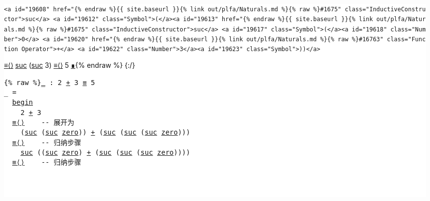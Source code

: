     <a id="19608" href="{% endraw %}{{ site.baseurl }}{% link out/plfa/Naturals.md %}{% raw %}#1675" class="InductiveConstructor">suc</a> <a id="19612" class="Symbol">(</a><a id="19613" href="{% endraw %}{{ site.baseurl }}{% link out/plfa/Naturals.md %}{% raw %}#1675" class="InductiveConstructor">suc</a> <a id="19617" class="Symbol">(</a><a id="19618" class="Number">0</a> <a id="19620" href="{% endraw %}{{ site.baseurl }}{% link out/plfa/Naturals.md %}{% raw %}#16763" class="Function Operator">+</a> <a id="19622" class="Number">3</a><a id="19623" class="Symbol">))</a>
  <a id="19628" href="https://agda.github.io/agda-stdlib/v0.17/Relation.Binary.PropositionalEquality.html#4134" class="Function Operator">≡⟨⟩</a>
    <a id="19636" href="{% endraw %}{{ site.baseurl }}{% link out/plfa/Naturals.md %}{% raw %}#1675" class="InductiveConstructor">suc</a> <a id="19640" class="Symbol">(</a><a id="19641" href="{% endraw %}{{ site.baseurl }}{% link out/plfa/Naturals.md %}{% raw %}#1675" class="InductiveConstructor">suc</a> <a id="19645" class="Number">3</a><a id="19646" class="Symbol">)</a>
  <a id="19650" href="https://agda.github.io/agda-stdlib/v0.17/Relation.Binary.PropositionalEquality.html#4134" class="Function Operator">≡⟨⟩</a>
    <a id="19658" class="Number">5</a>
  <a id="19662" href="https://agda.github.io/agda-stdlib/v0.17/Relation.Binary.PropositionalEquality.html#4374" class="Function Operator">∎</a>{% endraw %}</pre>
{:/}

<pre class="Agda">{% raw %}<a id="19694" href="{% endraw %}{{ site.baseurl }}{% link out/plfa/Naturals.md %}{% raw %}#19694" class="Function">_</a> <a id="19696" class="Symbol">:</a> <a id="19698" class="Number">2</a> <a id="19700" href="{% endraw %}{{ site.baseurl }}{% link out/plfa/Naturals.md %}{% raw %}#16763" class="Function Operator">+</a> <a id="19702" class="Number">3</a> <a id="19704" href="https://agda.github.io/agda-stdlib/v0.17/Agda.Builtin.Equality.html#83" class="Datatype Operator">≡</a> <a id="19706" class="Number">5</a>
<a id="19708" class="Symbol">_</a> <a id="19710" class="Symbol">=</a>
  <a id="19714" href="https://agda.github.io/agda-stdlib/v0.17/Relation.Binary.PropositionalEquality.html#4076" class="Function Operator">begin</a>
    <a id="19724" class="Number">2</a> <a id="19726" href="{% endraw %}{{ site.baseurl }}{% link out/plfa/Naturals.md %}{% raw %}#16763" class="Function Operator">+</a> <a id="19728" class="Number">3</a>
  <a id="19732" href="https://agda.github.io/agda-stdlib/v0.17/Relation.Binary.PropositionalEquality.html#4134" class="Function Operator">≡⟨⟩</a>    <a id="19739" class="Comment">-- 展开为</a>
    <a id="19750" class="Symbol">(</a><a id="19751" href="{% endraw %}{{ site.baseurl }}{% link out/plfa/Naturals.md %}{% raw %}#1675" class="InductiveConstructor">suc</a> <a id="19755" class="Symbol">(</a><a id="19756" href="{% endraw %}{{ site.baseurl }}{% link out/plfa/Naturals.md %}{% raw %}#1675" class="InductiveConstructor">suc</a> <a id="19760" href="{% endraw %}{{ site.baseurl }}{% link out/plfa/Naturals.md %}{% raw %}#1664" class="InductiveConstructor">zero</a><a id="19764" class="Symbol">))</a> <a id="19767" href="{% endraw %}{{ site.baseurl }}{% link out/plfa/Naturals.md %}{% raw %}#16763" class="Function Operator">+</a> <a id="19769" class="Symbol">(</a><a id="19770" href="{% endraw %}{{ site.baseurl }}{% link out/plfa/Naturals.md %}{% raw %}#1675" class="InductiveConstructor">suc</a> <a id="19774" class="Symbol">(</a><a id="19775" href="{% endraw %}{{ site.baseurl }}{% link out/plfa/Naturals.md %}{% raw %}#1675" class="InductiveConstructor">suc</a> <a id="19779" class="Symbol">(</a><a id="19780" href="{% endraw %}{{ site.baseurl }}{% link out/plfa/Naturals.md %}{% raw %}#1675" class="InductiveConstructor">suc</a> <a id="19784" href="{% endraw %}{{ site.baseurl }}{% link out/plfa/Naturals.md %}{% raw %}#1664" class="InductiveConstructor">zero</a><a id="19788" class="Symbol">)))</a>
  <a id="19794" href="https://agda.github.io/agda-stdlib/v0.17/Relation.Binary.PropositionalEquality.html#4134" class="Function Operator">≡⟨⟩</a>    <a id="19801" class="Comment">-- 归纳步骤</a>
    <a id="19813" href="{% endraw %}{{ site.baseurl }}{% link out/plfa/Naturals.md %}{% raw %}#1675" class="InductiveConstructor">suc</a> <a id="19817" class="Symbol">((</a><a id="19819" href="{% endraw %}{{ site.baseurl }}{% link out/plfa/Naturals.md %}{% raw %}#1675" class="InductiveConstructor">suc</a> <a id="19823" href="{% endraw %}{{ site.baseurl }}{% link out/plfa/Naturals.md %}{% raw %}#1664" class="InductiveConstructor">zero</a><a id="19827" class="Symbol">)</a> <a id="19829" href="{% endraw %}{{ site.baseurl }}{% link out/plfa/Naturals.md %}{% raw %}#16763" class="Function Operator">+</a> <a id="19831" class="Symbol">(</a><a id="19832" href="{% endraw %}{{ site.baseurl }}{% link out/plfa/Naturals.md %}{% raw %}#1675" class="InductiveConstructor">suc</a> <a id="19836" class="Symbol">(</a><a id="19837" href="{% endraw %}{{ site.baseurl }}{% link out/plfa/Naturals.md %}{% raw %}#1675" class="InductiveConstructor">suc</a> <a id="19841" class="Symbol">(</a><a id="19842" href="{% endraw %}{{ site.baseurl }}{% link out/plfa/Naturals.md %}{% raw %}#1675" class="InductiveConstructor">suc</a> <a id="19846" href="{% endraw %}{{ site.baseurl }}{% link out/plfa/Naturals.md %}{% raw %}#1664" class="InductiveConstructor">zero</a><a id="19850" class="Symbol">))))</a>
  <a id="19857" href="https://agda.github.io/agda-stdlib/v0.17/Relation.Binary.PropositionalEquality.html#4134" class="Function Operator">≡⟨⟩</a>    <a id="19864" class="Comment">-- 归纳步骤</a>